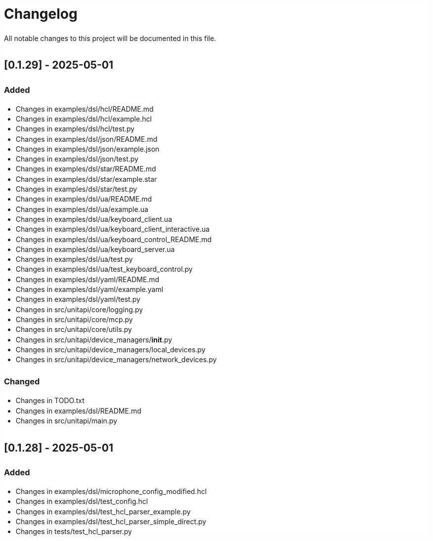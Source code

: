# Changelog

All notable changes to this project will be documented in this file.

## [0.1.29] - 2025-05-01

### Added
- Changes in examples/dsl/hcl/README.md
- Changes in examples/dsl/hcl/example.hcl
- Changes in examples/dsl/hcl/test.py
- Changes in examples/dsl/json/README.md
- Changes in examples/dsl/json/example.json
- Changes in examples/dsl/json/test.py
- Changes in examples/dsl/star/README.md
- Changes in examples/dsl/star/example.star
- Changes in examples/dsl/star/test.py
- Changes in examples/dsl/ua/README.md
- Changes in examples/dsl/ua/example.ua
- Changes in examples/dsl/ua/keyboard_client.ua
- Changes in examples/dsl/ua/keyboard_client_interactive.ua
- Changes in examples/dsl/ua/keyboard_control_README.md
- Changes in examples/dsl/ua/keyboard_server.ua
- Changes in examples/dsl/ua/test.py
- Changes in examples/dsl/ua/test_keyboard_control.py
- Changes in examples/dsl/yaml/README.md
- Changes in examples/dsl/yaml/example.yaml
- Changes in examples/dsl/yaml/test.py
- Changes in src/unitapi/core/logging.py
- Changes in src/unitapi/core/mcp.py
- Changes in src/unitapi/core/utils.py
- Changes in src/unitapi/device_managers/__init__.py
- Changes in src/unitapi/device_managers/local_devices.py
- Changes in src/unitapi/device_managers/network_devices.py

### Changed
- Changes in TODO.txt
- Changes in examples/dsl/README.md
- Changes in src/unitapi/main.py

## [0.1.28] - 2025-05-01

### Added
- Changes in examples/dsl/microphone_config_modified.hcl
- Changes in examples/dsl/test_config.hcl
- Changes in examples/dsl/test_hcl_parser_example.py
- Changes in examples/dsl/test_hcl_parser_simple_direct.py
- Changes in tests/test_hcl_parser.py

